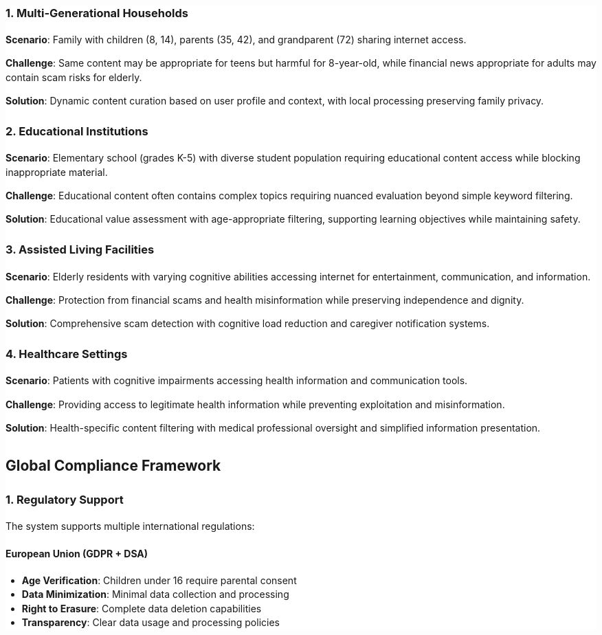 ### 1. Multi-Generational Households

**Scenario**: Family with children (8, 14), parents (35, 42), and grandparent (72) sharing internet access.

**Challenge**: Same content may be appropriate for teens but harmful for 8-year-old, while financial news appropriate for adults may contain scam risks for elderly.

**Solution**: Dynamic content curation based on user profile and context, with local processing preserving family privacy.

### 2. Educational Institutions

**Scenario**: Elementary school (grades K-5) with diverse student population requiring educational content access while blocking inappropriate material.

**Challenge**: Educational content often contains complex topics requiring nuanced evaluation beyond simple keyword filtering.

**Solution**: Educational value assessment with age-appropriate filtering, supporting learning objectives while maintaining safety.

### 3. Assisted Living Facilities

**Scenario**: Elderly residents with varying cognitive abilities accessing internet for entertainment, communication, and information.

**Challenge**: Protection from financial scams and health misinformation while preserving independence and dignity.

**Solution**: Comprehensive scam detection with cognitive load reduction and caregiver notification systems.

### 4. Healthcare Settings

**Scenario**: Patients with cognitive impairments accessing health information and communication tools.

**Challenge**: Providing access to legitimate health information while preventing exploitation and misinformation.

**Solution**: Health-specific content filtering with medical professional oversight and simplified information presentation.

## Global Compliance Framework

### 1. Regulatory Support

The system supports multiple international regulations:

#### European Union (GDPR + DSA)
- **Age Verification**: Children under 16 require parental consent
- **Data Minimization**: Minimal data collection and processing
- **Right to Erasure**: Complete data deletion capabilities
- **Transparency**: Clear data usage and processing policies
